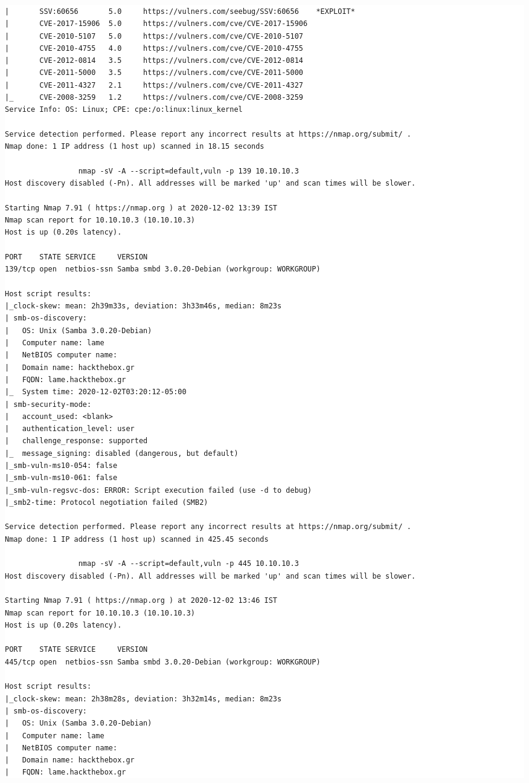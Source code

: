 ``` 
|       SSV:60656       5.0     https://vulners.com/seebug/SSV:60656    *EXPLOIT*
|       CVE-2017-15906  5.0     https://vulners.com/cve/CVE-2017-15906
|       CVE-2010-5107   5.0     https://vulners.com/cve/CVE-2010-5107
|       CVE-2010-4755   4.0     https://vulners.com/cve/CVE-2010-4755
|       CVE-2012-0814   3.5     https://vulners.com/cve/CVE-2012-0814
|       CVE-2011-5000   3.5     https://vulners.com/cve/CVE-2011-5000
|       CVE-2011-4327   2.1     https://vulners.com/cve/CVE-2011-4327
|_      CVE-2008-3259   1.2     https://vulners.com/cve/CVE-2008-3259
Service Info: OS: Linux; CPE: cpe:/o:linux:linux_kernel

Service detection performed. Please report any incorrect results at https://nmap.org/submit/ .
Nmap done: 1 IP address (1 host up) scanned in 18.15 seconds

				 nmap -sV -A --script=default,vuln -p 139 10.10.10.3
Host discovery disabled (-Pn). All addresses will be marked 'up' and scan times will be slower.

Starting Nmap 7.91 ( https://nmap.org ) at 2020-12-02 13:39 IST
Nmap scan report for 10.10.10.3 (10.10.10.3)
Host is up (0.20s latency).

PORT    STATE SERVICE     VERSION
139/tcp open  netbios-ssn Samba smbd 3.0.20-Debian (workgroup: WORKGROUP)

Host script results:
|_clock-skew: mean: 2h39m33s, deviation: 3h33m46s, median: 8m23s
| smb-os-discovery: 
|   OS: Unix (Samba 3.0.20-Debian)
|   Computer name: lame
|   NetBIOS computer name: 
|   Domain name: hackthebox.gr
|   FQDN: lame.hackthebox.gr
|_  System time: 2020-12-02T03:20:12-05:00
| smb-security-mode: 
|   account_used: <blank>
|   authentication_level: user
|   challenge_response: supported
|_  message_signing: disabled (dangerous, but default)
|_smb-vuln-ms10-054: false
|_smb-vuln-ms10-061: false
|_smb-vuln-regsvc-dos: ERROR: Script execution failed (use -d to debug)
|_smb2-time: Protocol negotiation failed (SMB2)

Service detection performed. Please report any incorrect results at https://nmap.org/submit/ .
Nmap done: 1 IP address (1 host up) scanned in 425.45 seconds

				 nmap -sV -A --script=default,vuln -p 445 10.10.10.3
Host discovery disabled (-Pn). All addresses will be marked 'up' and scan times will be slower.

Starting Nmap 7.91 ( https://nmap.org ) at 2020-12-02 13:46 IST
Nmap scan report for 10.10.10.3 (10.10.10.3)
Host is up (0.20s latency).

PORT    STATE SERVICE     VERSION
445/tcp open  netbios-ssn Samba smbd 3.0.20-Debian (workgroup: WORKGROUP)

Host script results:
|_clock-skew: mean: 2h38m28s, deviation: 3h32m14s, median: 8m23s
| smb-os-discovery: 
|   OS: Unix (Samba 3.0.20-Debian)
|   Computer name: lame
|   NetBIOS computer name: 
|   Domain name: hackthebox.gr
|   FQDN: lame.hackthebox.gr
```